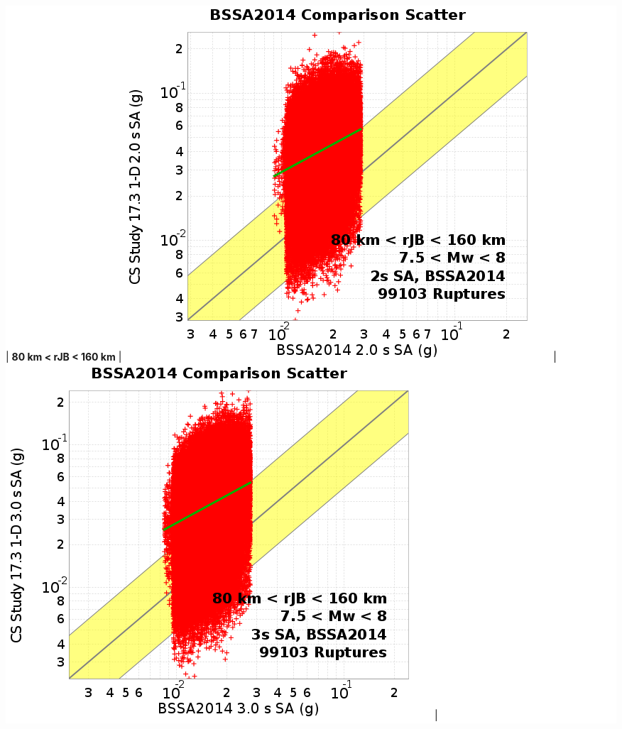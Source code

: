 | **80 km < rJB < 160 km** | ![Scatter Plot](resources/All_Sites_mag_7.5_8_dist_80_160_2s_BSSA2014_scatter.png) | ![Scatter Plot](resources/All_Sites_mag_7.5_8_dist_80_160_3s_BSSA2014_scatter.png) |